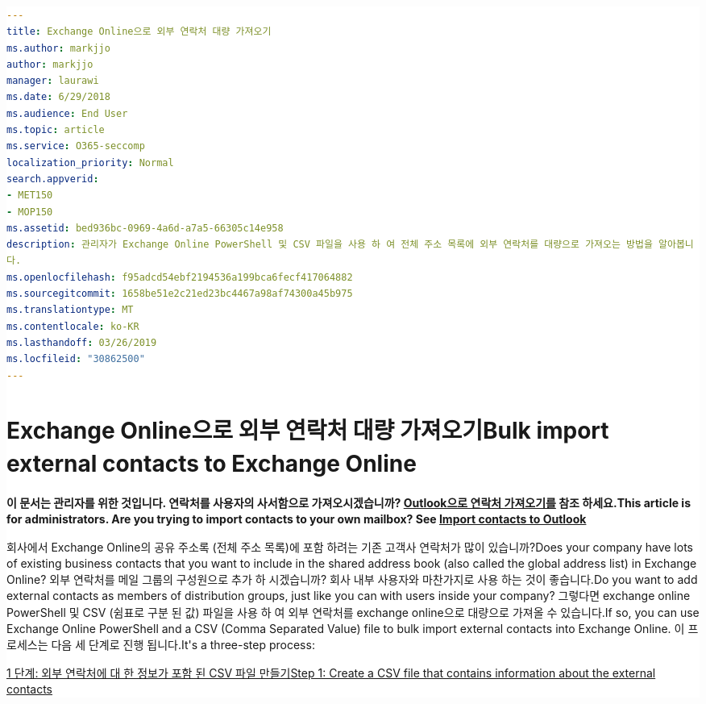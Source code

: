 ```yaml
---
title: Exchange Online으로 외부 연락처 대량 가져오기
ms.author: markjjo
author: markjjo
manager: laurawi
ms.date: 6/29/2018
ms.audience: End User
ms.topic: article
ms.service: O365-seccomp
localization_priority: Normal
search.appverid:
- MET150
- MOP150
ms.assetid: bed936bc-0969-4a6d-a7a5-66305c14e958
description: 관리자가 Exchange Online PowerShell 및 CSV 파일을 사용 하 여 전체 주소 목록에 외부 연락처를 대량으로 가져오는 방법을 알아봅니다.
ms.openlocfilehash: f95adcd54ebf2194536a199bca6fecf417064882
ms.sourcegitcommit: 1658be51e2c21ed23bc4467a98af74300a45b975
ms.translationtype: MT
ms.contentlocale: ko-KR
ms.lasthandoff: 03/26/2019
ms.locfileid: "30862500"
---
```

# <a name="bulk-import-external-contacts-to-exchange-online"></a><span data-ttu-id="7730b-103">Exchange Online으로 외부 연락처 대량 가져오기</span><span class="sxs-lookup"><span data-stu-id="7730b-103">Bulk import external contacts to Exchange Online</span></span>

<span data-ttu-id="7730b-104">**이 문서는 관리자를 위한 것입니다. 연락처를 사용자의 사서함으로 가져오시겠습니까? [Outlook으로 연락처 가져오기를](https://support.office.com/article/bb796340-b58a-46c1-90c7-b549b8f3c5f8) 참조 하세요.**</span><span class="sxs-lookup"><span data-stu-id="7730b-104">**This article is for administrators. Are you trying to import contacts to your own mailbox? See [Import contacts to Outlook](https://support.office.com/article/bb796340-b58a-46c1-90c7-b549b8f3c5f8)**</span></span>
   
<span data-ttu-id="7730b-105">회사에서 Exchange Online의 공유 주소록 (전체 주소 목록)에 포함 하려는 기존 고객사 연락처가 많이 있습니까?</span><span class="sxs-lookup"><span data-stu-id="7730b-105">Does your company have lots of existing business contacts that you want to include in the shared address book (also called the global address list) in Exchange Online?</span></span> <span data-ttu-id="7730b-106">외부 연락처를 메일 그룹의 구성원으로 추가 하 시겠습니까? 회사 내부 사용자와 마찬가지로 사용 하는 것이 좋습니다.</span><span class="sxs-lookup"><span data-stu-id="7730b-106">Do you want to add external contacts as members of distribution groups, just like you can with users inside your company?</span></span> <span data-ttu-id="7730b-107">그렇다면 exchange online PowerShell 및 CSV (쉼표로 구분 된 값) 파일을 사용 하 여 외부 연락처를 exchange online으로 대량으로 가져올 수 있습니다.</span><span class="sxs-lookup"><span data-stu-id="7730b-107">If so, you can use Exchange Online PowerShell and a CSV (Comma Separated Value) file to bulk import external contacts into Exchange Online.</span></span> <span data-ttu-id="7730b-108">이 프로세스는 다음 세 단계로 진행 됩니다.</span><span class="sxs-lookup"><span data-stu-id="7730b-108">It's a three-step process:</span></span>
  
[<span data-ttu-id="7730b-109">1 단계: 외부 연락처에 대 한 정보가 포함 된 CSV 파일 만들기</span><span class="sxs-lookup"><span data-stu-id="7730b-109">Step 1: Create a CSV file that contains information about the external contacts</span></span>](#step-1-create-a-csv-file-that-contains-information-about-the-external-contacts)
